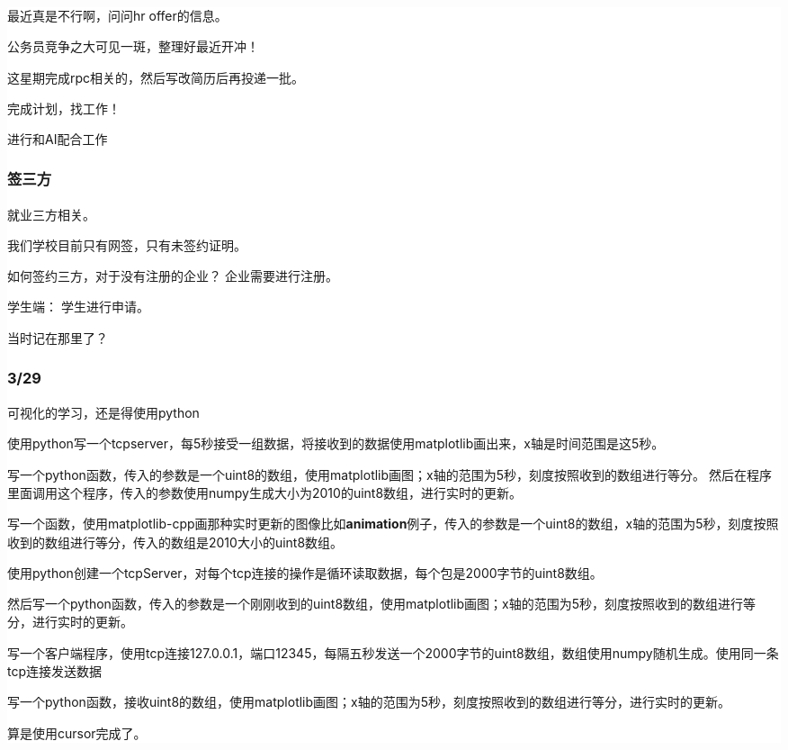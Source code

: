 最近真是不行啊，问问hr offer的信息。

公务员竞争之大可见一斑，整理好最近开冲！



这星期完成rpc相关的，然后写改简历后再投递一批。



完成计划，找工作！



进行和AI配合工作







### 签三方

就业三方相关。

我们学校目前只有网签，只有未签约证明。

如何签约三方，对于没有注册的企业？ 企业需要进行注册。

学生端： 学生进行申请。

当时记在那里了？

### 3/29

可视化的学习，还是得使用python



使用python写一个tcpserver，每5秒接受一组数据，将接收到的数据使用matplotlib画出来，x轴是时间范围是这5秒。



写一个python函数，传入的参数是一个uint8的数组，使用matplotlib画图；x轴的范围为5秒，刻度按照收到的数组进行等分。  然后在程序里面调用这个程序，传入的参数使用numpy生成大小为2010的uint8数组，进行实时的更新。



写一个函数，使用matplotlib-cpp画那种实时更新的图像比如**animation**例子，传入的参数是一个uint8的数组，x轴的范围为5秒，刻度按照收到的数组进行等分，传入的数组是2010大小的uint8数组。



使用python创建一个tcpServer，对每个tcp连接的操作是循环读取数据，每个包是2000字节的uint8数组。

然后写一个python函数，传入的参数是一个刚刚收到的uint8数组，使用matplotlib画图；x轴的范围为5秒，刻度按照收到的数组进行等分，进行实时的更新。



写一个客户端程序，使用tcp连接127.0.0.1，端口12345，每隔五秒发送一个2000字节的uint8数组，数组使用numpy随机生成。使用同一条tcp连接发送数据



写一个python函数，接收uint8的数组，使用matplotlib画图；x轴的范围为5秒，刻度按照收到的数组进行等分，进行实时的更新。




算是使用cursor完成了。

